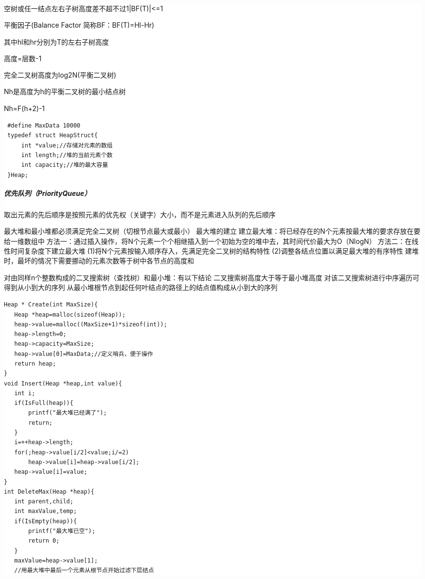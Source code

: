 空树或任一结点左右子树高度差不超不过1|BF(T)|<=1

平衡因子(Balance Factor 简称BF：BF(T)=Hl-Hr)

其中hl和hr分别为T的左右子树高度

高度=层数-1

完全二叉树高度为log2N(平衡二叉树)

Nh是高度为h的平衡二叉树的最小结点树

Nh=F(h+2)-1

 
```
 #define MaxData 10000
 typedef struct HeapStruct{
     int *value;//存储对元素的数组
     int length;//堆的当前元素个数
     int capacity;//堆的最大容量
 }Heap;
```
##### 优先队列（PriorityQueue）
   取出元素的先后顺序是按照元素的优先权（关键字）大小，而不是元素进入队列的先后顺序
  
   最大堆和最小堆都必须满足完全二叉树（切根节点最大或最小）
   最大堆的建立
        建立最大堆：将已经存在的N个元素按最大堆的要求存放在要给一维数组中
        方法一：通过插入操作，将N个元素一个个相继插入到一个初始为空的堆中去，其时间代价最大为O（NlogN）
        方法二：在线性时间复杂度下建立最大堆
            (1)将N个元素按输入顺序存入，先满足完全二叉树的结构特性
            (2)调整各结点位置以满足最大堆的有序特性
   建堆时，最坏的情况下需要挪动的元素次数等于树中各节点的高度和
  
   对由同样n个整数构成的二叉搜索树（查找树）和最小堆：有以下结论
        二叉搜索树高度大于等于最小堆高度
        对该二叉搜索树进行中序遍历可得到从小到大的序列
        从最小堆根节点到起任何叶结点的路径上的结点值构成从小到大的序列

  ```
 Heap * Create(int MaxSize){
     Heap *heap=malloc(sizeof(Heap));
     heap->value=malloc((MaxSize+1)*sizeof(int));
     heap->length=0;
     heap->capacity=MaxSize;
     heap->value[0]=MaxData;//定义哨兵，便于操作
     return heap;
 }
 void Insert(Heap *heap,int value){
     int i;
     if(IsFull(heap)){
         printf("最大堆已经满了");
         return;
     }
     i=++heap->length;
     for(;heap->value[i/2]<value;i/=2)
         heap->value[i]=heap->value[i/2];
     heap->value[i]=value;
 }
 int DeleteMax(Heap *heap){
     int parent,child;
     int maxValue,temp;
     if(IsEmpty(heap)){
         printf("最大堆已空");
         return 0;
     }
     maxValue=heap->value[1];
     //用最大堆中最后一个元素从根节点开始过滤下层结点
  ```